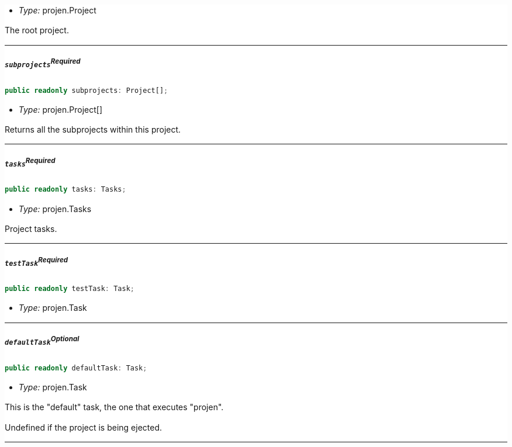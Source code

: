 - *Type:* projen.Project

The root project.

---

##### `subprojects`<sup>Required</sup> <a name="subprojects" id="@cdktf/provider-project.CdktfProviderProject.property.subprojects"></a>

```typescript
public readonly subprojects: Project[];
```

- *Type:* projen.Project[]

Returns all the subprojects within this project.

---

##### `tasks`<sup>Required</sup> <a name="tasks" id="@cdktf/provider-project.CdktfProviderProject.property.tasks"></a>

```typescript
public readonly tasks: Tasks;
```

- *Type:* projen.Tasks

Project tasks.

---

##### `testTask`<sup>Required</sup> <a name="testTask" id="@cdktf/provider-project.CdktfProviderProject.property.testTask"></a>

```typescript
public readonly testTask: Task;
```

- *Type:* projen.Task

---

##### `defaultTask`<sup>Optional</sup> <a name="defaultTask" id="@cdktf/provider-project.CdktfProviderProject.property.defaultTask"></a>

```typescript
public readonly defaultTask: Task;
```

- *Type:* projen.Task

This is the "default" task, the one that executes "projen".

Undefined if
the project is being ejected.

---
